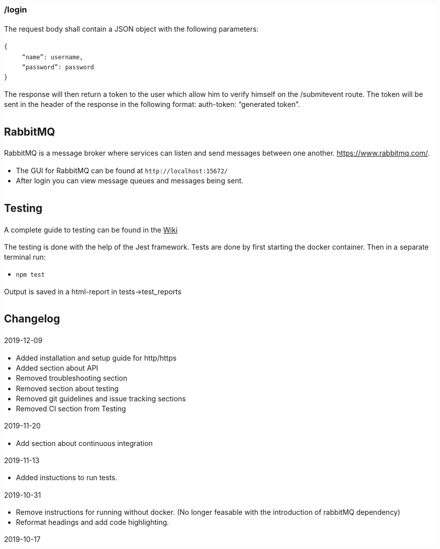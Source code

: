 ### /login
The request body shall contain a JSON object with the following parameters: 
```
{ 
     “name”: username, 
     “password”: password 
} 
```
The response will then return a token to the user which allow him to
verify himself on the /submitevent route. The token will be sent in the header
of the response in the following format: auth-token: “generated token”. 

## RabbitMQ

RabbitMQ is a message broker where services can listen and send messages between one another. https://www.rabbitmq.com/.

- The GUI for RabbitMQ can be found at `http://localhost:15672/`
- After login you can view message queues and messages being sent.

## Testing
A complete guide to testing can be found in the [Wiki](doc/wiki.html)

The testing is done with the help of the Jest framework. Tests are done by first starting the docker container. Then in a separate terminal run:

- `npm test`

Output is saved in a html-report in tests->test_reports

## Changelog

2019-12-09
- Added installation and setup guide for http/https
- Added section about API
- Removed troubleshooting section
- Removed section about testing
- Removed git guidelines and issue tracking sections
- Removed CI section from Testing

2019-11-20
- Add section about continuous integration 

2019-11-13

- Added instuctions to run tests.

2019-10-31

- Remove instructions for running without docker. (No longer feasable with the introduction of rabbitMQ dependency)
- Reformat headings and add code highlighting.

2019-10-17
